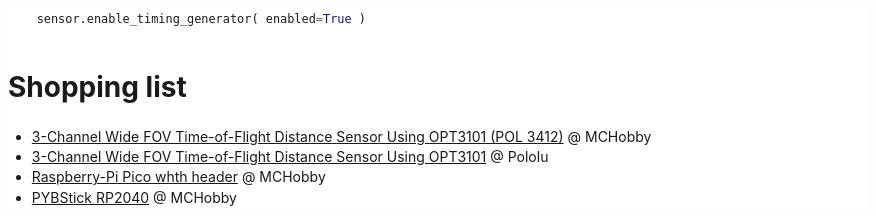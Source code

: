 ``` python
	sensor.enable_timing_generator( enabled=True )
```

# Shopping list
* [3-Channel Wide FOV Time-of-Flight Distance Sensor Using OPT3101 (POL 3412)](https://shop.mchobby.be/product.php?id_product=2289) @ MCHobby
* [3-Channel Wide FOV Time-of-Flight Distance Sensor Using OPT3101](https://www.pololu.com/product/3412) @ Pololu
* [Raspberry-Pi Pico whth header](https://shop.mchobby.be/product.php?id_product=2036) @ MCHobby
* [PYBStick RP2040](https://shop.mchobby.be/product.php?id_product=2331) @ MCHobby
